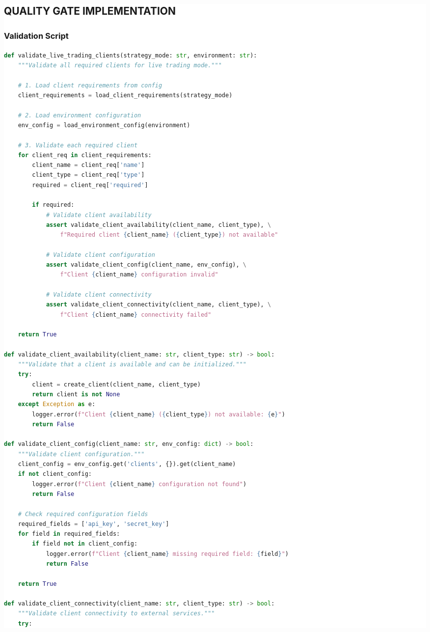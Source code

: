 ## QUALITY GATE IMPLEMENTATION

### Validation Script
```python
def validate_live_trading_clients(strategy_mode: str, environment: str):
    """Validate all required clients for live trading mode."""
    
    # 1. Load client requirements from config
    client_requirements = load_client_requirements(strategy_mode)
    
    # 2. Load environment configuration
    env_config = load_environment_config(environment)
    
    # 3. Validate each required client
    for client_req in client_requirements:
        client_name = client_req['name']
        client_type = client_req['type']
        required = client_req['required']
        
        if required:
            # Validate client availability
            assert validate_client_availability(client_name, client_type), \
                f"Required client {client_name} ({client_type}) not available"
            
            # Validate client configuration
            assert validate_client_config(client_name, env_config), \
                f"Client {client_name} configuration invalid"
            
            # Validate client connectivity
            assert validate_client_connectivity(client_name, client_type), \
                f"Client {client_name} connectivity failed"
    
    return True

def validate_client_availability(client_name: str, client_type: str) -> bool:
    """Validate that a client is available and can be initialized."""
    try:
        client = create_client(client_name, client_type)
        return client is not None
    except Exception as e:
        logger.error(f"Client {client_name} ({client_type}) not available: {e}")
        return False

def validate_client_config(client_name: str, env_config: dict) -> bool:
    """Validate client configuration."""
    client_config = env_config.get('clients', {}).get(client_name)
    if not client_config:
        logger.error(f"Client {client_name} configuration not found")
        return False
    
    # Check required configuration fields
    required_fields = ['api_key', 'secret_key']
    for field in required_fields:
        if field not in client_config:
            logger.error(f"Client {client_name} missing required field: {field}")
            return False
    
    return True

def validate_client_connectivity(client_name: str, client_type: str) -> bool:
    """Validate client connectivity to external services."""
    try:
```